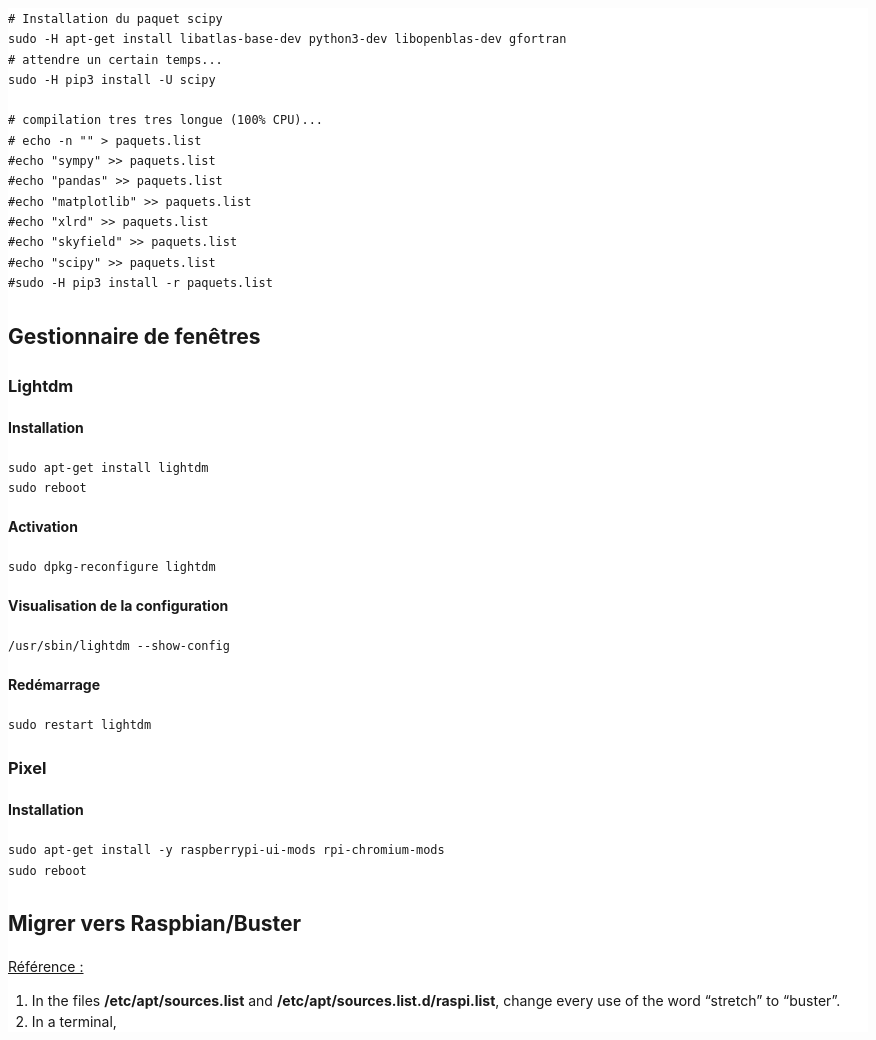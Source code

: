     # Installation du paquet scipy
    sudo -H apt-get install libatlas-base-dev python3-dev libopenblas-dev gfortran
    # attendre un certain temps...
    sudo -H pip3 install -U scipy
    
    # compilation tres tres longue (100% CPU)...
    # echo -n "" > paquets.list
    #echo "sympy" >> paquets.list
    #echo "pandas" >> paquets.list
    #echo "matplotlib" >> paquets.list
    #echo "xlrd" >> paquets.list
    #echo "skyfield" >> paquets.list
    #echo "scipy" >> paquets.list
    #sudo -H pip3 install -r paquets.list
    
    
## Gestionnaire de fenêtres

### Lightdm

#### Installation 
    sudo apt-get install lightdm
    sudo reboot

#### Activation
    sudo dpkg-reconfigure lightdm

#### Visualisation de la configuration
    /usr/sbin/lightdm --show-config
    
#### Redémarrage
    sudo restart lightdm

### Pixel

#### Installation
    sudo apt-get install -y raspberrypi-ui-mods rpi-chromium-mods
    sudo reboot


## Migrer vers Raspbian/Buster

[Référence : ](https://www.raspberrypi.org/blog/buster-the-new-version-of-raspbian/)

1. In the files **/etc/apt/sources.list** and **/etc/apt/sources.list.d/raspi.list**, change every use of the word “stretch” to “buster”.
2. In a terminal,
